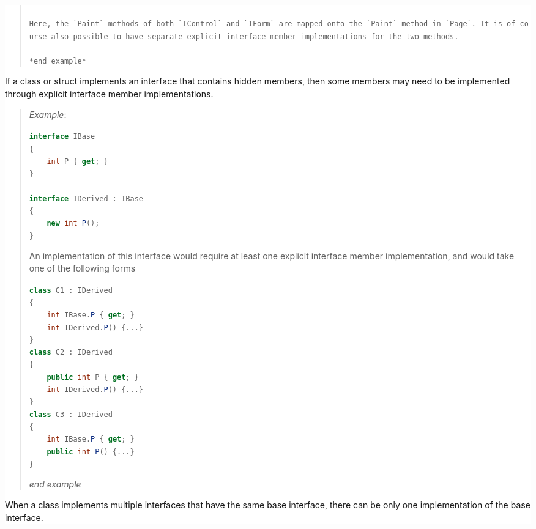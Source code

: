 > ```
>
> Here, the `Paint` methods of both `IControl` and `IForm` are mapped onto the `Paint` method in `Page`. It is of course also possible to have separate explicit interface member implementations for the two methods.
>
> *end example*

If a class or struct implements an interface that contains hidden members, then some members may need to be implemented through explicit interface member implementations.

> *Example*:
>
> 
> ```csharp
> interface IBase
> {
>     int P { get; }
> }
>
> interface IDerived : IBase
> {
>     new int P();
> }
> ```
>
> An implementation of this interface would require at least one explicit interface member implementation, and would take one of the following forms
>
> 
> 
> ```csharp
> class C1 : IDerived
> {
>     int IBase.P { get; }
>     int IDerived.P() {...}
> }
> class C2 : IDerived
> {
>     public int P { get; }
>     int IDerived.P() {...}
> }
> class C3 : IDerived
> {
>     int IBase.P { get; }
>     public int P() {...}
> }
> ```
>
> *end example*

When a class implements multiple interfaces that have the same base interface, there can be only one implementation of the base interface.
